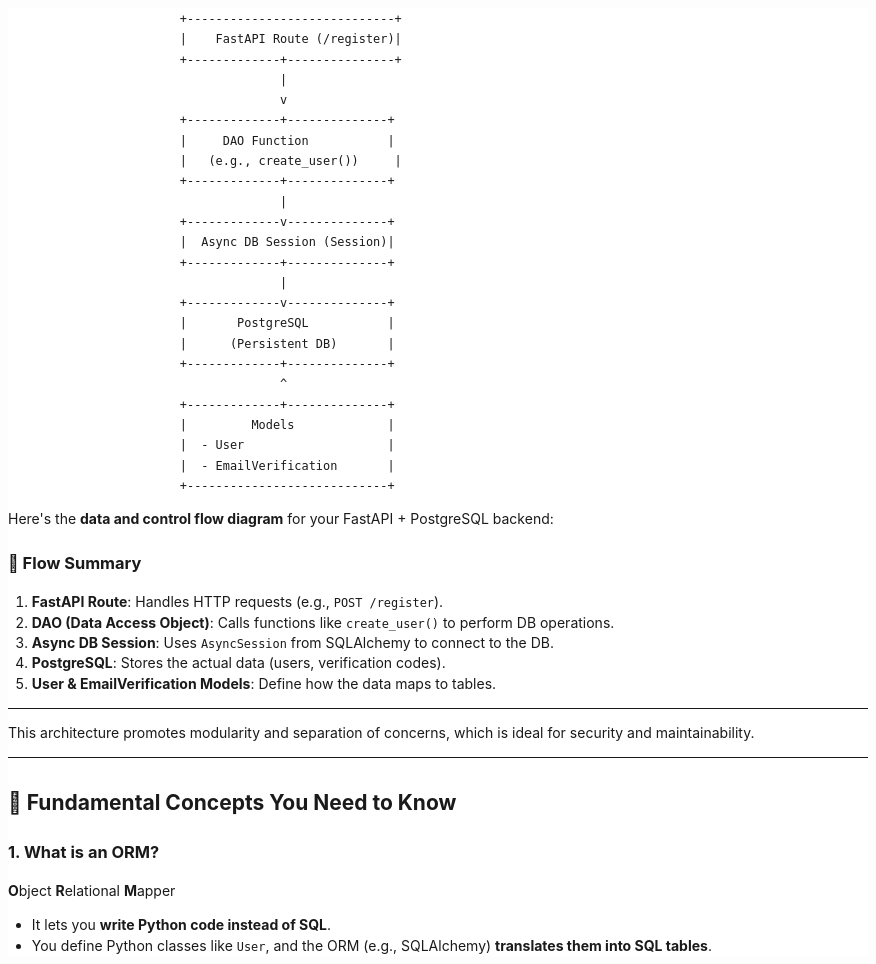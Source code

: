 ```
                        +-----------------------------+
                        |    FastAPI Route (/register)|
                        +-------------+---------------+
                                      |
                                      v
                        +-------------+--------------+
                        |     DAO Function           |
                        |   (e.g., create_user())     |
                        +-------------+--------------+
                                      |
                        +-------------v--------------+
                        |  Async DB Session (Session)|
                        +-------------+--------------+
                                      |
                        +-------------v--------------+
                        |       PostgreSQL           |
                        |      (Persistent DB)       |
                        +-------------+--------------+
                                      ^
                        +-------------+--------------+
                        |         Models             |
                        |  - User                    |
                        |  - EmailVerification       |
                        +----------------------------+
```
Here's the **data and control flow diagram** for your FastAPI + PostgreSQL backend:

### 🔄 Flow Summary

1. **FastAPI Route**: Handles HTTP requests (e.g., `POST /register`).
2. **DAO (Data Access Object)**: Calls functions like `create_user()` to perform DB operations.
3. **Async DB Session**: Uses `AsyncSession` from SQLAlchemy to connect to the DB.
4. **PostgreSQL**: Stores the actual data (users, verification codes).
5. **User & EmailVerification Models**: Define how the data maps to tables.

---

This architecture promotes modularity and separation of concerns, which is ideal for security and maintainability.

---

## 🧠 Fundamental Concepts You Need to Know

### 1. **What is an ORM?**

**O**bject **R**elational **M**apper

* It lets you **write Python code instead of SQL**.
* You define Python classes like `User`, and the ORM (e.g., SQLAlchemy) **translates them into SQL tables**.
